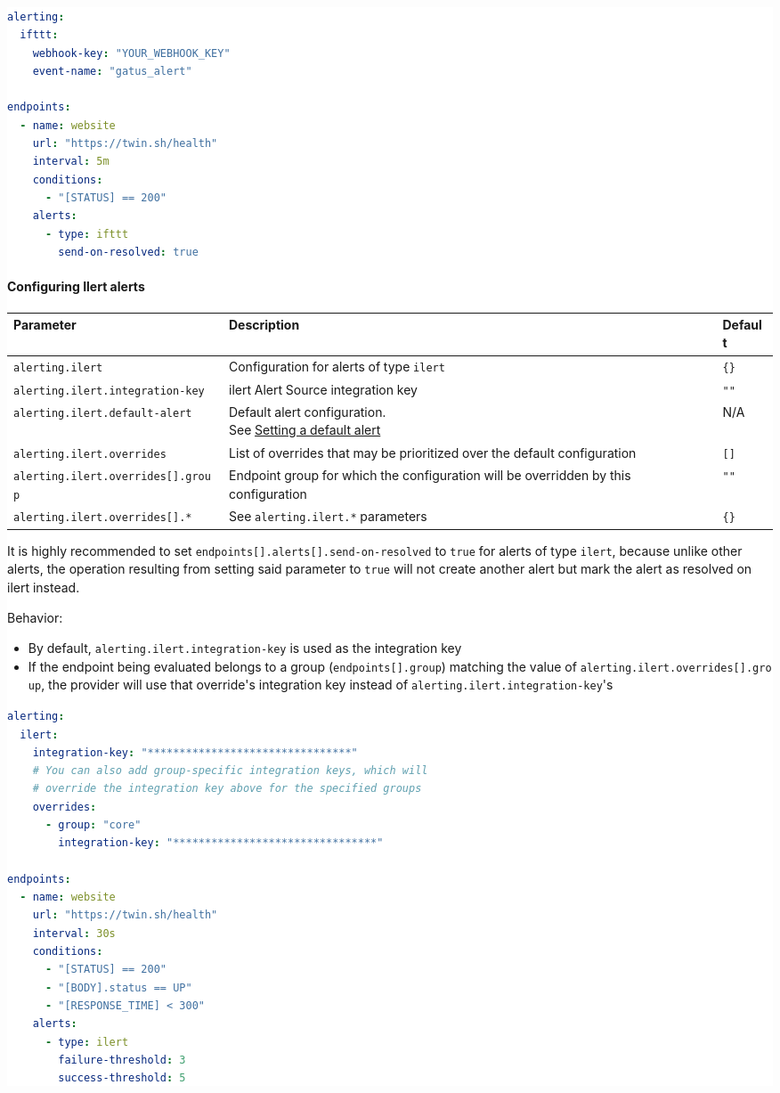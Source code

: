 
```yaml
alerting:
  ifttt:
    webhook-key: "YOUR_WEBHOOK_KEY"
    event-name: "gatus_alert"

endpoints:
  - name: website
    url: "https://twin.sh/health"
    interval: 5m
    conditions:
      - "[STATUS] == 200"
    alerts:
      - type: ifttt
        send-on-resolved: true
```


#### Configuring Ilert alerts
| Parameter                          | Description                                                                                | Default |
|:-----------------------------------|:-------------------------------------------------------------------------------------------|:--------|
| `alerting.ilert`                   | Configuration for alerts of type `ilert`                                                   | `{}`    |
| `alerting.ilert.integration-key`   | ilert Alert Source integration key                                                         | `""`    |
| `alerting.ilert.default-alert`     | Default alert configuration. <br />See [Setting a default alert](#setting-a-default-alert) | N/A     |
| `alerting.ilert.overrides`         | List of overrides that may be prioritized over the default configuration                   | `[]`    |
| `alerting.ilert.overrides[].group` | Endpoint group for which the configuration will be overridden by this configuration        | `""`    |
| `alerting.ilert.overrides[].*`     | See `alerting.ilert.*` parameters                                                          | `{}`    |

It is highly recommended to set `endpoints[].alerts[].send-on-resolved` to `true` for alerts
of type `ilert`, because unlike other alerts, the operation resulting from setting said
parameter to `true` will not create another alert but mark the alert as resolved on
ilert instead.

Behavior:
- By default, `alerting.ilert.integration-key` is used as the integration key
- If the endpoint being evaluated belongs to a group (`endpoints[].group`) matching the value of `alerting.ilert.overrides[].group`, the provider will use that override's integration key instead of `alerting.ilert.integration-key`'s

```yaml
alerting:
  ilert:
    integration-key: "********************************"
    # You can also add group-specific integration keys, which will
    # override the integration key above for the specified groups
    overrides:
      - group: "core"
        integration-key: "********************************"

endpoints:
  - name: website
    url: "https://twin.sh/health"
    interval: 30s
    conditions:
      - "[STATUS] == 200"
      - "[BODY].status == UP"
      - "[RESPONSE_TIME] < 300"
    alerts:
      - type: ilert
        failure-threshold: 3
        success-threshold: 5
```